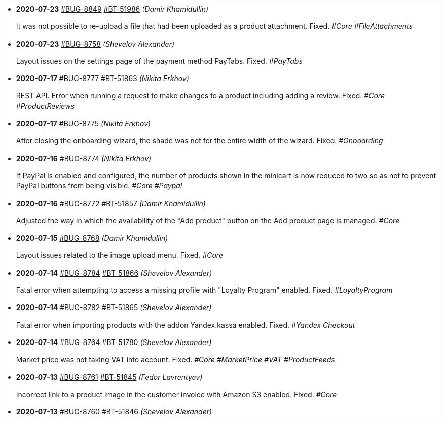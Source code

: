 * **2020-07-23** [#BUG-8849](https://xcn.myjetbrains.com/youtrack/issue/BUG-8849) [#BT-51986](https://bt.x-cart.com/view.php?id=51986) _(Damir Khamidullin)_

  It was not possible to re-upload a file that had been uploaded as a product attachment. Fixed. _#Core #FileAttachments_

* **2020-07-23** [#BUG-8758](https://xcn.myjetbrains.com/youtrack/issue/BUG-8758) _(Shevelov Alexander)_

  Layout issues on the settings page of the payment method PayTabs. Fixed. _#PayTabs_

* **2020-07-17** [#BUG-8777](https://xcn.myjetbrains.com/youtrack/issue/BUG-8777) [#BT-51863](https://bt.x-cart.com/view.php?id=51863) _(Nikita Erkhov)_

  REST API. Error when running a request to make changes to a product including adding a review. Fixed. _#Core #ProductReviews_

* **2020-07-17** [#BUG-8775](https://xcn.myjetbrains.com/youtrack/issue/BUG-8775) _(Nikita Erkhov)_

  After closing the onboarding wizard, the shade was not for the entire width of the wizard. Fixed. _#Onboarding_

* **2020-07-16** [#BUG-8774](https://xcn.myjetbrains.com/youtrack/issue/BUG-8774) _(Nikita Erkhov)_

  If PayPal is enabled and configured, the number of products shown in the minicart is now reduced to two so as not to prevent PayPal buttons from being visible. _#Core #Paypal_

* **2020-07-16** [#BUG-8772](https://xcn.myjetbrains.com/youtrack/issue/BUG-8772) [#BT-51857](https://bt.x-cart.com/view.php?id=51857) _(Damir Khamidullin)_

  Adjusted the way in which the availability of the "Add product" button on the Add product page is managed. _#Core_

* **2020-07-15** [#BUG-8768](https://xcn.myjetbrains.com/youtrack/issue/BUG-8768) _(Damir Khamidullin)_

  Layout issues related to the image upload menu. Fixed. _#Core_

* **2020-07-14** [#BUG-8784](https://xcn.myjetbrains.com/youtrack/issue/BUG-8784) [#BT-51866](https://bt.x-cart.com/view.php?id=51866) _(Shevelov Alexander)_

  Fatal error when attempting to access a missing profile with "Loyalty Program" enabled. Fixed. _#LoyaltyProgram_

* **2020-07-14** [#BUG-8782](https://xcn.myjetbrains.com/youtrack/issue/BUG-8782) [#BT-51865](https://bt.x-cart.com/view.php?id=51865) _(Shevelov Alexander)_

  Fatal error when importing products with the addon Yandex.kassa enabled. Fixed. _#Yandex Checkout_

* **2020-07-14** [#BUG-8764](https://xcn.myjetbrains.com/youtrack/issue/BUG-8764) [#BT-51780](https://bt.x-cart.com/view.php?id=51780) _(Shevelov Alexander)_

  Market price was not taking VAT into account. Fixed. _#Core #MarketPrice #VAT #ProductFeeds_

* **2020-07-13** [#BUG-8761](https://xcn.myjetbrains.com/youtrack/issue/BUG-8761) [#BT-51845](https://bt.x-cart.com/view.php?id=51845) _(Fedor Lavrentyev)_

  Incorrect link to a product image in the customer invoice with Amazon S3 enabled. Fixed. _#Core_

* **2020-07-13** [#BUG-8760](https://xcn.myjetbrains.com/youtrack/issue/BUG-8760) [#BT-51846](https://bt.x-cart.com/view.php?id=51846) _(Shevelov Alexander)_
